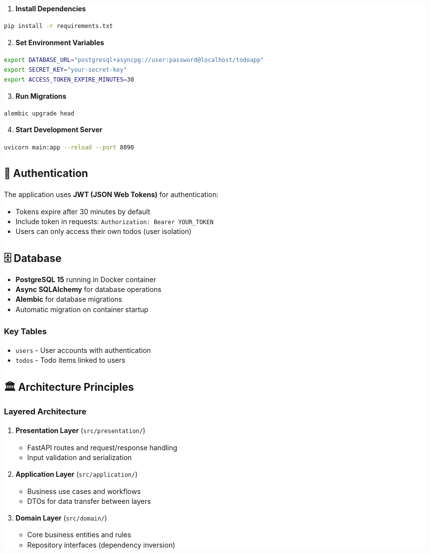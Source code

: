 1. **Install Dependencies**
```bash
pip install -r requirements.txt
```

2. **Set Environment Variables**
```bash
export DATABASE_URL="postgresql+asyncpg://user:password@localhost/todoapp"
export SECRET_KEY="your-secret-key"
export ACCESS_TOKEN_EXPIRE_MINUTES=30
```

3. **Run Migrations**
```bash
alembic upgrade head
```

4. **Start Development Server**
```bash
uvicorn main:app --reload --port 8090
```

## 🔐 Authentication

The application uses **JWT (JSON Web Tokens)** for authentication:

- Tokens expire after 30 minutes by default
- Include token in requests: `Authorization: Bearer YOUR_TOKEN`
- Users can only access their own todos (user isolation)

## 🗄️ Database

- **PostgreSQL 15** running in Docker container
- **Async SQLAlchemy** for database operations
- **Alembic** for database migrations
- Automatic migration on container startup

### Key Tables
- `users` - User accounts with authentication
- `todos` - Todo items linked to users

## 🏛️ Architecture Principles

### Layered Architecture
1. **Presentation Layer** (`src/presentation/`)
   - FastAPI routes and request/response handling
   - Input validation and serialization

2. **Application Layer** (`src/application/`)
   - Business use cases and workflows
   - DTOs for data transfer between layers

3. **Domain Layer** (`src/domain/`)
   - Core business entities and rules
   - Repository interfaces (dependency inversion)
